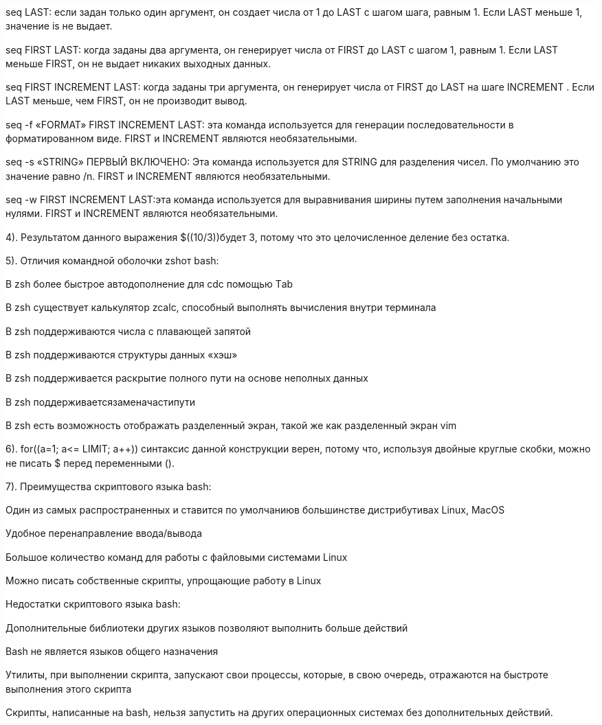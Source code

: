 seq LAST: если задан только один аргумент, он создает числа от 1 до LAST с шагом шага, равным 1. Если LAST меньше 1, значение is не выдает.

seq FIRST LAST: когда заданы два аргумента, он генерирует числа от FIRST до LAST с шагом 1, равным 1. Если LAST меньше FIRST, он не выдает никаких выходных данных.

seq FIRST INCREMENT LAST: когда заданы три аргумента, он генерирует числа от FIRST до LAST на шаге INCREMENT . Если LAST меньше, чем FIRST, он не производит вывод.

seq -f «FORMAT» FIRST INCREMENT LAST: эта команда используется для генерации последовательности в форматированном виде. FIRST и INCREMENT являются необязательными.

seq -s «STRING» ПЕРВЫЙ ВКЛЮЧЕНО: Эта команда используется для STRING для разделения чисел. По умолчанию это значение равно /n. FIRST и INCREMENT являются необязательными.

seq -w FIRST INCREMENT LAST:эта команда используется для выравнивания ширины путем заполнения начальными нулями. FIRST и INCREMENT являются необязательными.

4). Результатом данного выражения $((10/3))будет 3, потому что это целочисленное деление без остатка.

5). Отличия командной оболочки zshот bash:

В zsh более быстрое автодополнение для cdс помощью Тab

В zsh существует калькулятор zcalc, способный выполнять вычисления внутри терминала

В zsh поддерживаются числа с плавающей запятой

В zsh поддерживаются структуры данных «хэш»

В zsh поддерживается раскрытие полного пути на основе неполных данных

В zsh поддерживаетсязаменачастипути

В zsh есть возможность отображать разделенный экран, такой же как разделенный экран vim

6). for((a=1; a<= LIMIT; a++)) синтаксис данной конструкции верен, потому что, используя двойные круглые скобки, можно не писать $ перед переменными ().

7). Преимущества скриптового языка bash:

Один из самых распространенных и ставится по умолчаниюв большинстве дистрибутивах Linux, MacOS

Удобное перенаправление ввода/вывода

Большое количество команд для работы с файловыми системами Linux

Можно писать собственные скрипты, упрощающие работу в Linux

Недостатки скриптового языка bash:

Дополнительные библиотеки других языков позволяют выполнить больше действий

Bash не является языков общего назначения

Утилиты, при выполнении скрипта, запускают свои процессы, которые, в свою очередь, отражаются на быстроте выполнения этого скрипта

Скрипты, написанные на bash, нельзя запустить на других операционных системах без дополнительных действий.
